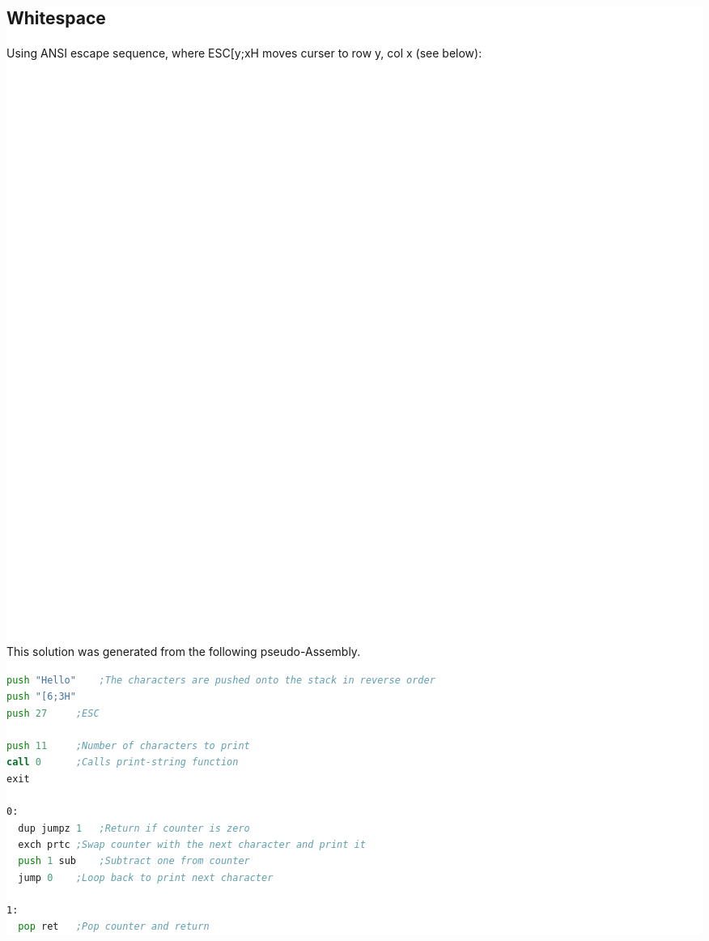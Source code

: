 

## Whitespace

Using ANSI escape sequence, where ESC[y;xH moves curser to row y, col x (see below):

```whitespace
   		 				
   		 		  
   		 		  
   		  	 	
   	  	   
   	  	   
   		  		
   			 		
   		 		 
   	 		 		
   		 		
   	 		

 	 




   
 
 
	  	
 
		
     	
	  	
 
 

   	
 


	

```


This solution was generated from the following pseudo-Assembly.

```asm
push "Hello"	;The characters are pushed onto the stack in reverse order
push "[6;3H"
push 27		;ESC

push 11		;Number of characters to print
call 0		;Calls print-string function
exit

0:
  dup jumpz 1	;Return if counter is zero
  exch prtc	;Swap counter with the next character and print it
  push 1 sub	;Subtract one from counter
  jump 0	;Loop back to print next character

1:
  pop ret	;Pop counter and return
```
